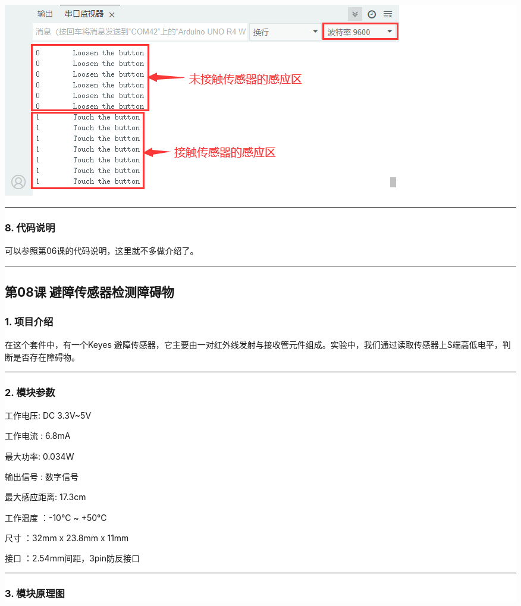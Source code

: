 ![](media/081703.png)

---

### 8. 代码说明

可以参照第06课的代码说明，这里就不多做介绍了。

---

## 第08课 避障传感器检测障碍物

### 1. 项目介绍

在这个套件中，有一个Keyes 避障传感器，它主要由一对红外线发射与接收管元件组成。实验中，我们通过读取传感器上S端高低电平，判断是否存在障碍物。

---

### 2. 模块参数

工作电压: DC 3.3V~5V 

工作电流 : 6.8mA

最大功率: 0.034W

输出信号 : 数字信号

最大感应距离: 17.3cm

工作温度 ：-10°C ~ +50°C

尺寸 ：32mm x 23.8mm x 11mm

接口 ：2.54mm间距，3pin防反接口

---

### 3. 模块原理图
